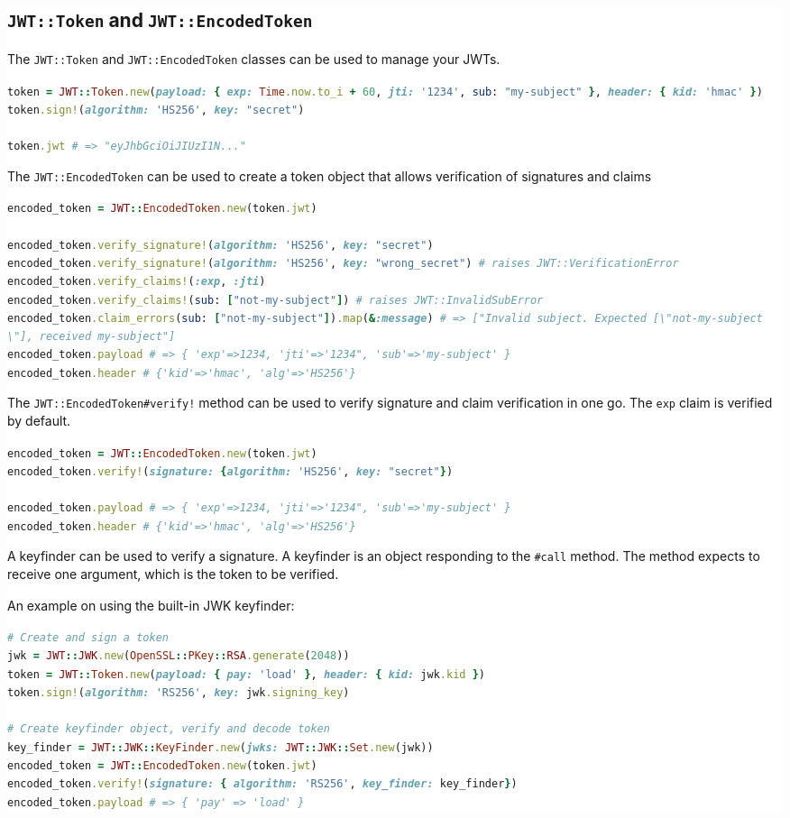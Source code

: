 ## `JWT::Token` and `JWT::EncodedToken`

The `JWT::Token` and `JWT::EncodedToken` classes can be used to manage your JWTs.

```ruby
token = JWT::Token.new(payload: { exp: Time.now.to_i + 60, jti: '1234', sub: "my-subject" }, header: { kid: 'hmac' })
token.sign!(algorithm: 'HS256', key: "secret")

token.jwt # => "eyJhbGciOiJIUzI1N..."
```

The `JWT::EncodedToken` can be used to create a token object that allows verification of signatures and claims
```ruby
encoded_token = JWT::EncodedToken.new(token.jwt)

encoded_token.verify_signature!(algorithm: 'HS256', key: "secret")
encoded_token.verify_signature!(algorithm: 'HS256', key: "wrong_secret") # raises JWT::VerificationError
encoded_token.verify_claims!(:exp, :jti)
encoded_token.verify_claims!(sub: ["not-my-subject"]) # raises JWT::InvalidSubError
encoded_token.claim_errors(sub: ["not-my-subject"]).map(&:message) # => ["Invalid subject. Expected [\"not-my-subject\"], received my-subject"]
encoded_token.payload # => { 'exp'=>1234, 'jti'=>'1234", 'sub'=>'my-subject' }
encoded_token.header # {'kid'=>'hmac', 'alg'=>'HS256'}
```

The `JWT::EncodedToken#verify!` method can be used to verify signature and claim verification in one go. The `exp` claim is verified by default.

```ruby
encoded_token = JWT::EncodedToken.new(token.jwt)
encoded_token.verify!(signature: {algorithm: 'HS256', key: "secret"})

encoded_token.payload # => { 'exp'=>1234, 'jti'=>'1234", 'sub'=>'my-subject' }
encoded_token.header # {'kid'=>'hmac', 'alg'=>'HS256'}
```

A keyfinder can be used to verify a signature. A keyfinder is an object responding to the `#call` method. The method expects to receive one argument, which is the token to be verified.

An example on using the built-in JWK keyfinder:
```ruby
# Create and sign a token
jwk = JWT::JWK.new(OpenSSL::PKey::RSA.generate(2048))
token = JWT::Token.new(payload: { pay: 'load' }, header: { kid: jwk.kid })
token.sign!(algorithm: 'RS256', key: jwk.signing_key)

# Create keyfinder object, verify and decode token
key_finder = JWT::JWK::KeyFinder.new(jwks: JWT::JWK::Set.new(jwk))
encoded_token = JWT::EncodedToken.new(token.jwt)
encoded_token.verify!(signature: { algorithm: 'RS256', key_finder: key_finder})
encoded_token.payload # => { 'pay' => 'load' }
```
